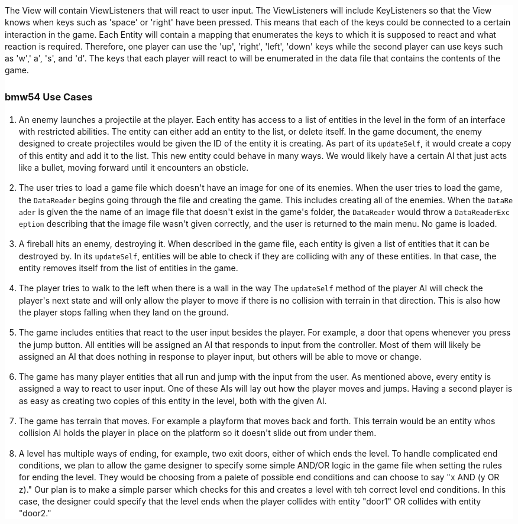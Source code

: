 The View will contain ViewListeners that will react to user input. The ViewListeners will include KeyListeners so that the View knows when keys such as 'space' or 'right' have been pressed. This means that each of the keys could be connected to a certain interaction in the game. Each Entity will contain a mapping that enumerates the keys to which it is supposed to react and what reaction is required. Therefore, one player can use the 'up', 'right', 'left', 'down' keys while the second player can use keys such as 'w',' a', 's', and 'd'. The keys that each player will react to will be enumerated in the data file that contains the contents of the game.

### bmw54 Use Cases
1. An enemy launches a projectile at the player.
    Each entity has access to a list of entities in the level in the form of an interface with restricted abilities. The entity can either add an entity to the list, or delete itself. In the game document, the enemy designed to create projectiles would be given the ID of the entity it is creating. As part of its ``updateSelf``, it would create a copy of this entity and add it to the list. This new entity could behave in many ways. We would likely have a certain AI that just acts like a bullet, moving forward until it encounters an obsticle.
    
2. The user tries to load a game file which doesn't have an image for one of its enemies.
    When the user tries to load the game, the ``DataReader`` begins going through the file and creating the game. This includes creating all of the enemies. When the ``DataReader`` is given the the name of an image file that doesn't exist in the game's folder, the ``DataReader`` would throw a ``DataReaderException`` describing that the image file wasn't given correctly, and the user is returned to the main menu. No game is loaded.

3. A fireball hits an enemy, destroying it.
    When described in the game file, each entity is given a list of entities that it can be destroyed by. In its ``updateSelf``, entities will be able to check if they are colliding with any of these entities. In that case, the entity removes itself from the list of entities in the game.

4. The player tries to walk to the left when there is a wall in the way
    The ``updateSelf`` method of the player AI will check the player's next state and will only allow the player to move if there is no collision with terrain in that direction. This is also how the player stops falling when they land on the ground.

5. The game includes entities that react to the user input besides the player. For example, a door that opens whenever you press the jump button.
    All entities will be assigned an AI that responds to input from the controller. Most of them will likely be assigned an AI that does nothing in response to player input, but others will be able to move or change.
    
6. The game has many player entities that all run and jump with the input from the user.
    As mentioned above, every entity is assigned a way to react to user input. One of these AIs will lay out how the player moves and jumps. Having a second player is as easy as creating two copies of this entity in the level, both with the given AI. 

7. The game has terrain that moves. For example a playform that moves back and forth.
    This terrain would be an entity whos collision AI holds the player in place on the platform so it doesn't slide out from under them.

8. A level has multiple ways of ending, for example, two exit doors, either of which ends the level.
    To handle complicated end conditions, we plan to allow the game designer to specify some simple AND/OR logic in the game file when setting the rules for ending the level. They would be choosing from a palete of possible end conditions and can choose to say "x AND (y OR z)." Our plan is to make a simple parser which checks for this and creates a level with teh correct level end conditions. In this case, the designer could specify that the level ends when the player collides with entity "door1" OR collides with entity "door2."
